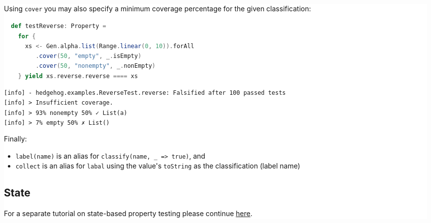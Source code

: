Using `cover` you may also specify a minimum coverage percentage for the given classification:

```scala
  def testReverse: Property =
    for {
      xs <- Gen.alpha.list(Range.linear(0, 10)).forAll
         .cover(50, "empty", _.isEmpty)
         .cover(50, "nonempty", _.nonEmpty)
    } yield xs.reverse.reverse ==== xs
```

```
[info] - hedgehog.examples.ReverseTest.reverse: Falsified after 100 passed tests
[info] > Insufficient coverage.
[info] > 93% nonempty 50% ✓ List(a)
[info] > 7% empty 50% ✗ List()
```

Finally:

* `label(name)` is an alias for `classify(name, _ => true)`, and
* `collect` is an alias for `labal` using the value's `toString` as the classification (label name)


## State

For a separate tutorial on state-based property testing please continue
[here](state-tutorial.md).
